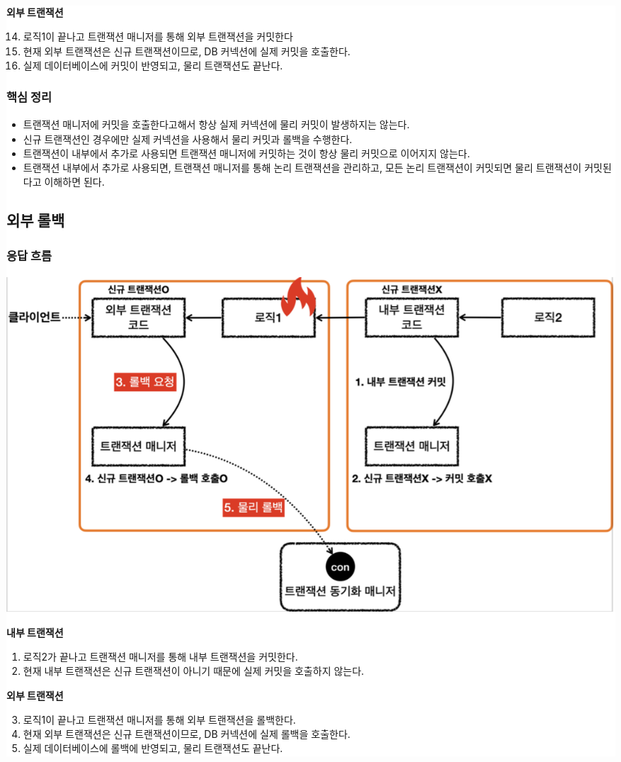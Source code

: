 **외부 트랜잭션**

14. 로직1이 끝나고 트랜잭션 매니저를 통해 외부 트랜잭션을 커밋한다
15. 현재 외부 트랜잭션은 신규 트랜잭션이므로, DB 커넥션에 실제 커밋을 호출한다.
16. 실제 데이터베이스에 커밋이 반영되고, 물리 트랜잭션도 끝난다.

### 핵심 정리

* 트랜잭션 매니저에 커밋을 호출한다고해서 항상 실제 커넥션에 물리 커밋이 발생하지는 않는다.
* 신규 트랜잭션인 경우에만 실제 커넥션을 사용해서 물리 커밋과 롤백을 수행한다.
* 트랜잭션이 내부에서 추가로 사용되면 트랜잭션 매니저에 커밋하는 것이 항상 물리 커밋으로 이어지지 않는다.
* 트랜잭션 내부에서 추가로 사용되면, 트랜잭션 매니저를 통해 논리 트랜잭션을 관리하고, 모든 논리 트랜잭션이 커밋되면 물리 트랜잭션이 커밋된다고 이해하면 된다.

## 외부 롤백

### 응답 흐름

![STP07.png](files/images/stp/STP07.png)

**내부 트랜잭션**

1. 로직2가 끝나고 트랜잭션 매니저를 통해 내부 트랜잭션을 커밋한다.
2. 현재 내부 트랜잭션은 신규 트랜잭션이 아니기 때문에 실제 커밋을 호출하지 않는다.

**외부 트랜잭션**

3. 로직1이 끝나고 트랜잭션 매니저를 통해 외부 트랜잭션을 롤백한다.
4. 현재 외부 트랜잭션은 신규 트랜잭션이므로, DB 커넥션에 실제 롤백을 호출한다.
5. 실제 데이터베이스에 롤백에 반영되고, 물리 트랜잭션도 끝난다.
